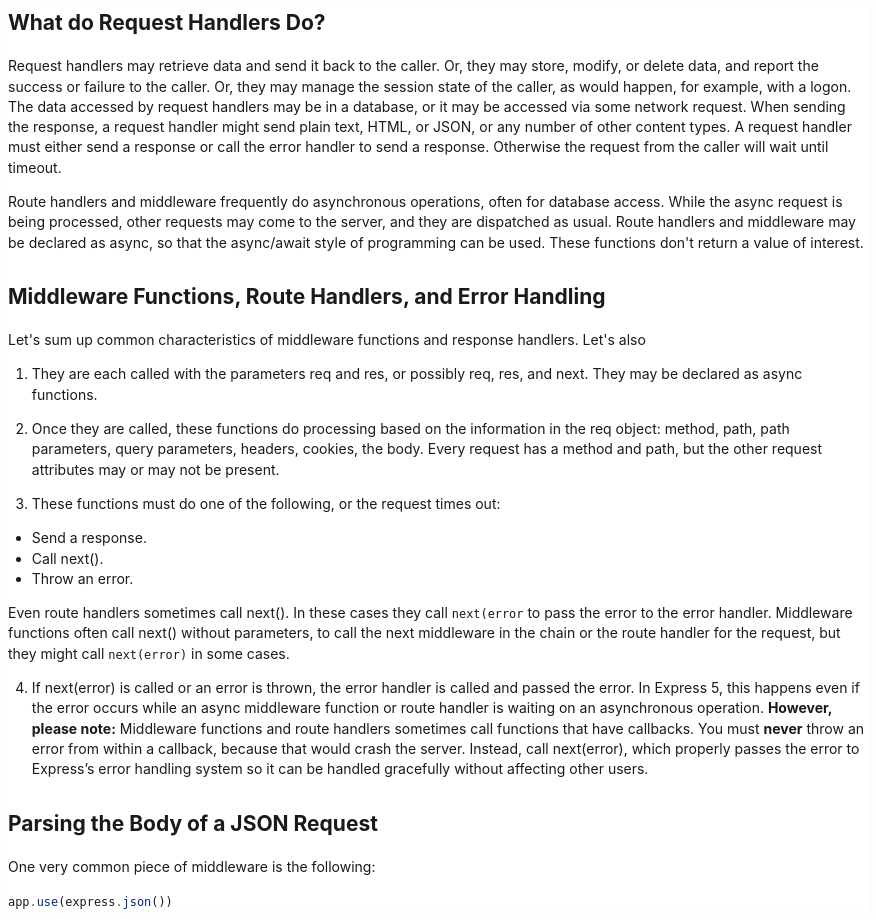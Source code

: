 ## **What do Request Handlers Do?**

Request handlers may retrieve data and send it back to the caller.  Or, they may store, modify, or delete data, and report the success or failure to the caller.  Or, they may manage the session state of the caller, as would happen, for example, with a logon.  The data accessed by request handlers may be in a database, or it may be accessed via some network request.  When sending the response, a request handler might send plain text, HTML, or JSON, or any number of other content types.  A request handler must either send a response or call the error handler to send a response.  Otherwise the request from the caller will wait until timeout.

Route handlers and middleware frequently do asynchronous operations, often for database access.  While the async request is being processed, other requests may come to the server, and they are dispatched as usual.  Route handlers and middleware may be declared as async, so that the async/await style of programming can be used.  These functions don't return a value of interest.

## **Middleware Functions, Route Handlers, and Error Handling**

Let's sum up common characteristics of middleware functions and response handlers.  Let's also

1. They are each called with the parameters req and res, or possibly req, res, and next.  They may be declared as async functions.

2. Once they are called, these functions do processing based on the information in the req object: method, path, path parameters, query parameters, headers, cookies, the body.  Every request has a method and path, but the other request attributes may or may not be present.

3. These functions must do one of the following, or the request times out:

- Send a response.
- Call next().
- Throw an error.

Even route handlers sometimes call next().  In these cases they call `next(error` to pass the error to the error handler.  Middleware functions often call next() without parameters, to call the next middleware in the chain or the route handler for the request, but they might call `next(error)` in some cases.

4. If next(error) is called or an error is thrown, the error handler is called and passed the error. In Express 5, this happens even if the error occurs while an async middleware function or route handler is waiting on an asynchronous operation. **However, please note:** Middleware functions and route handlers sometimes call functions that have callbacks. You must **never**  throw an error from within a callback, because that would crash the server. Instead, call next(error), which properly passes the error to Express’s error handling system so it can be handled gracefully without affecting other users.


## **Parsing the Body of a JSON Request**

One very common piece of middleware is the following:

```js
app.use(express.json())
```
